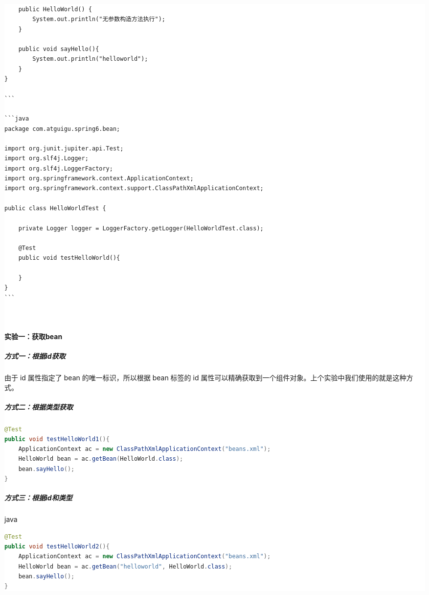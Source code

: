         public HelloWorld() {
            System.out.println("无参数构造方法执行");
        }

        public void sayHello(){
            System.out.println("helloworld");
        }
    }

    ```

    ```java
    package com.atguigu.spring6.bean;

    import org.junit.jupiter.api.Test;
    import org.slf4j.Logger;
    import org.slf4j.LoggerFactory;
    import org.springframework.context.ApplicationContext;
    import org.springframework.context.support.ClassPathXmlApplicationContext;

    public class HelloWorldTest {

        private Logger logger = LoggerFactory.getLogger(HelloWorldTest.class);

        @Test
        public void testHelloWorld(){

        }
    }
    ```

    ‍

#### 实验一：获取bean

##### 方式一：根据id获取

由于 id 属性指定了 bean 的唯一标识，所以根据 bean 标签的 id 属性可以精确获取到一个组件对象。上个实验中我们使用的就是这种方式。

##### 方式二：根据类型获取

```java
@Test
public void testHelloWorld1(){
    ApplicationContext ac = new ClassPathXmlApplicationContext("beans.xml");
    HelloWorld bean = ac.getBean(HelloWorld.class);
    bean.sayHello();
}
```

##### 方式三：根据id和类型

java

```java
@Test
public void testHelloWorld2(){
    ApplicationContext ac = new ClassPathXmlApplicationContext("beans.xml");
    HelloWorld bean = ac.getBean("helloworld", HelloWorld.class);
    bean.sayHello();
}
```
